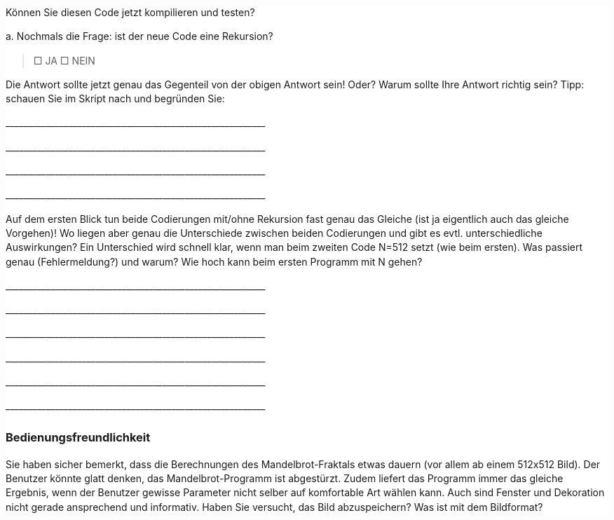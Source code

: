 ~~~~~~~~~~~~~~~~~~~~~~~~~~~~
~~~~~~~~~~~~~~~~~~~~~~~~~~~~~~~~~~~~~~~

Können Sie diesen Code jetzt kompilieren und testen?

a.  Nochmals die Frage: ist der neue Code eine Rekursion?

> □ JA □ NEIN

Die Antwort sollte jetzt genau das Gegenteil von der obigen Antwort
sein! Oder? Warum sollte Ihre Antwort richtig sein? Tipp: schauen Sie im
Skript nach und begründen Sie:

\_\_\_\_\_\_\_\_\_\_\_\_\_\_\_\_\_\_\_\_\_\_\_\_\_\_\_\_\_\_\_\_\_\_\_\_\_\_\_\_\_\_\_\_\_\_\_\_\_\_\_\_\_\_\_\_\_\_

\_\_\_\_\_\_\_\_\_\_\_\_\_\_\_\_\_\_\_\_\_\_\_\_\_\_\_\_\_\_\_\_\_\_\_\_\_\_\_\_\_\_\_\_\_\_\_\_\_\_\_\_\_\_\_\_\_\_

\_\_\_\_\_\_\_\_\_\_\_\_\_\_\_\_\_\_\_\_\_\_\_\_\_\_\_\_\_\_\_\_\_\_\_\_\_\_\_\_\_\_\_\_\_\_\_\_\_\_\_\_\_\_\_\_\_\_

\_\_\_\_\_\_\_\_\_\_\_\_\_\_\_\_\_\_\_\_\_\_\_\_\_\_\_\_\_\_\_\_\_\_\_\_\_\_\_\_\_\_\_\_\_\_\_\_\_\_\_\_\_\_\_\_\_\_

Auf dem ersten Blick tun beide Codierungen mit/ohne Rekursion fast genau
das Gleiche (ist ja eigentlich auch das gleiche Vorgehen)! Wo liegen
aber genau die Unterschiede zwischen beiden Codierungen und gibt es
evtl. unterschiedliche Auswirkungen? Ein Unterschied wird schnell klar,
wenn man beim zweiten Code N=512 setzt (wie beim ersten). Was passiert
genau (Fehlermeldung?) und warum? Wie hoch kann beim ersten Programm
mit N gehen?

\_\_\_\_\_\_\_\_\_\_\_\_\_\_\_\_\_\_\_\_\_\_\_\_\_\_\_\_\_\_\_\_\_\_\_\_\_\_\_\_\_\_\_\_\_\_\_\_\_\_\_\_\_\_\_\_\_\_

\_\_\_\_\_\_\_\_\_\_\_\_\_\_\_\_\_\_\_\_\_\_\_\_\_\_\_\_\_\_\_\_\_\_\_\_\_\_\_\_\_\_\_\_\_\_\_\_\_\_\_\_\_\_\_\_\_\_

\_\_\_\_\_\_\_\_\_\_\_\_\_\_\_\_\_\_\_\_\_\_\_\_\_\_\_\_\_\_\_\_\_\_\_\_\_\_\_\_\_\_\_\_\_\_\_\_\_\_\_\_\_\_\_\_\_\_

\_\_\_\_\_\_\_\_\_\_\_\_\_\_\_\_\_\_\_\_\_\_\_\_\_\_\_\_\_\_\_\_\_\_\_\_\_\_\_\_\_\_\_\_\_\_\_\_\_\_\_\_\_\_\_\_\_\_

\_\_\_\_\_\_\_\_\_\_\_\_\_\_\_\_\_\_\_\_\_\_\_\_\_\_\_\_\_\_\_\_\_\_\_\_\_\_\_\_\_\_\_\_\_\_\_\_\_\_\_\_\_\_\_\_\_\_

\_\_\_\_\_\_\_\_\_\_\_\_\_\_\_\_\_\_\_\_\_\_\_\_\_\_\_\_\_\_\_\_\_\_\_\_\_\_\_\_\_\_\_\_\_\_\_\_\_\_\_\_\_\_\_\_\_\_

### Bedienungsfreundlichkeit

Sie haben sicher bemerkt, dass die Berechnungen des Mandelbrot-Fraktals
etwas dauern (vor allem ab einem 512x512 Bild). Der Benutzer könnte
glatt denken, das Mandelbrot-Programm ist abgestürzt. Zudem liefert das
Programm immer das gleiche Ergebnis, wenn der Benutzer gewisse Parameter
nicht selber auf komfortable Art wählen kann. Auch sind Fenster und
Dekoration nicht gerade ansprechend und informativ. Haben Sie
versucht, das Bild abzuspeichern? Was ist mit dem Bildformat?
